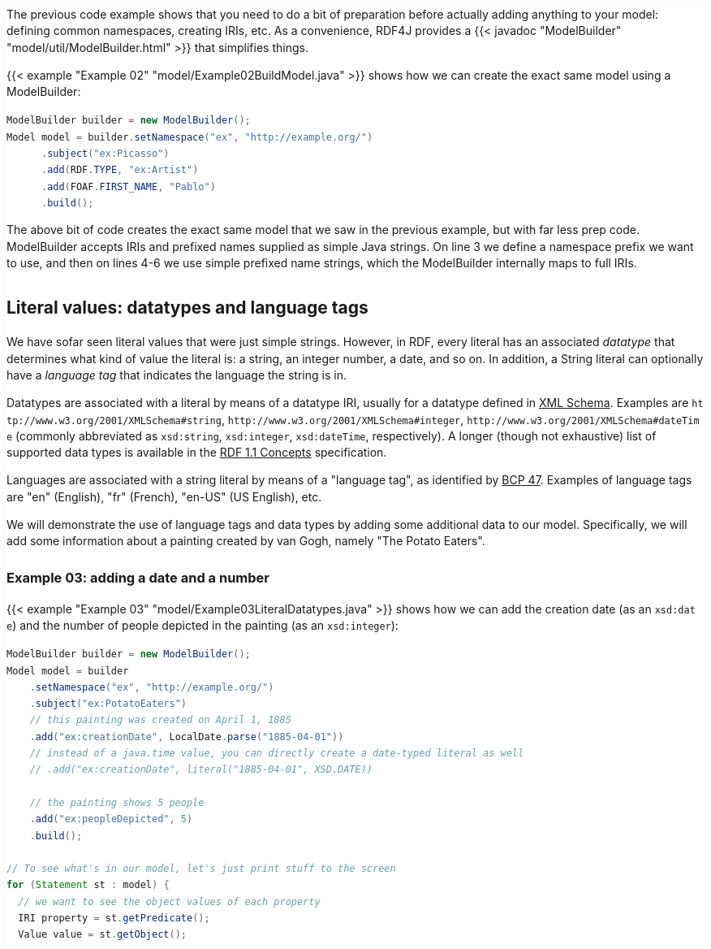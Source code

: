 The previous code example shows that you need to do a bit of preparation before actually adding anything to your model: defining common namespaces, creating IRIs, etc. As a convenience, RDF4J provides a {{< javadoc "ModelBuilder" "model/util/ModelBuilder.html" >}} that simplifies things.

{{< example "Example 02" "model/Example02BuildModel.java" >}} shows how we can create the exact same model using a ModelBuilder:

```java {linenos=inline}
ModelBuilder builder = new ModelBuilder();
Model model = builder.setNamespace("ex", "http://example.org/")
      .subject("ex:Picasso")
      .add(RDF.TYPE, "ex:Artist")
      .add(FOAF.FIRST_NAME, "Pablo")
      .build();
```

The above bit of code creates the exact same model that we saw in the previous example, but with far less prep code. ModelBuilder accepts IRIs and prefixed names supplied as simple Java strings. On line 3 we define a namespace prefix we want to use, and then on lines 4-6 we use simple prefixed name strings, which the ModelBuilder internally maps to full IRIs.

## Literal values: datatypes and language tags

We have sofar seen literal values that were just simple strings. However, in RDF, every literal has an associated *datatype* that determines what kind of value the literal is: a string, an integer number, a date, and so on. In addition, a String literal can optionally have a *language tag* that indicates the language the string is in.

Datatypes are associated with a literal by means of a datatype IRI, usually for a datatype defined in [XML Schema](http://www.w3.org/2001/XMLSchema). Examples are `http://www.w3.org/2001/XMLSchema#string`, `http://www.w3.org/2001/XMLSchema#integer`, `http://www.w3.org/2001/XMLSchema#dateTime` (commonly abbreviated as `xsd:string`, `xsd:integer`, `xsd:dateTime`, respectively). A longer (though not exhaustive) list of supported data types is available in the [RDF 1.1 Concepts](https://www.w3.org/TR/2014/REC-rdf11-concepts-20140225/#section-Datatypes) specification.

Languages are associated with a string literal by means of a "language tag", as identified by [BCP 47](https://tools.ietf.org/html/bcp47). Examples of language tags are "en" (English), "fr" (French), "en-US" (US English), etc.

We will demonstrate the use of language tags and data types by adding some additional data to our model. Specifically, we will add some information about a painting created by van Gogh, namely "The Potato Eaters".

### Example 03: adding a date and a number

{{< example "Example 03" "model/Example03LiteralDatatypes.java" >}} shows how we can add the creation date (as an `xsd:date`) and the number of people depicted in the painting (as an `xsd:integer`):

```java {linenos=inline}
ModelBuilder builder = new ModelBuilder();
Model model = builder
    .setNamespace("ex", "http://example.org/")
    .subject("ex:PotatoEaters")
    // this painting was created on April 1, 1885
    .add("ex:creationDate", LocalDate.parse("1885-04-01"))
    // instead of a java.time value, you can directly create a date-typed literal as well
    // .add("ex:creationDate", literal("1885-04-01", XSD.DATE))

    // the painting shows 5 people
    .add("ex:peopleDepicted", 5)
    .build();

// To see what's in our model, let's just print stuff to the screen
for (Statement st : model) {
  // we want to see the object values of each property
  IRI property = st.getPredicate();
  Value value = st.getObject();
```